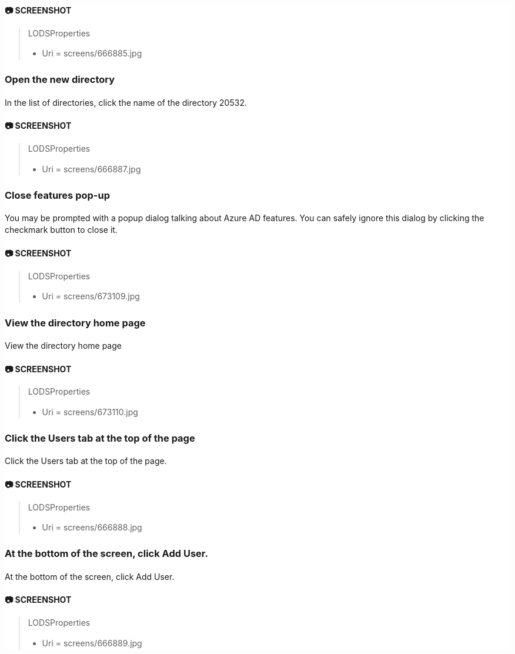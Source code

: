 #### :camera: SCREENSHOT
>LODSProperties
>* Uri = screens/666885.jpg





### Open the new directory
In the list of directories, click the name of the directory 20532.

#### :camera: SCREENSHOT
>LODSProperties
>* Uri = screens/666887.jpg





### Close features pop-up
You may be prompted with a popup dialog talking about Azure AD features. You can safely ignore this dialog by clicking the checkmark button to close it.

#### :camera: SCREENSHOT
>LODSProperties
>* Uri = screens/673109.jpg





### View the directory home page
View the directory home page

#### :camera: SCREENSHOT
>LODSProperties
>* Uri = screens/673110.jpg





### Click the Users tab at the top of the page
Click the Users tab at the top of the page.

#### :camera: SCREENSHOT
>LODSProperties
>* Uri = screens/666888.jpg





### At the bottom of the screen, click Add User.
At the bottom of the screen, click Add User.

#### :camera: SCREENSHOT
>LODSProperties
>* Uri = screens/666889.jpg

